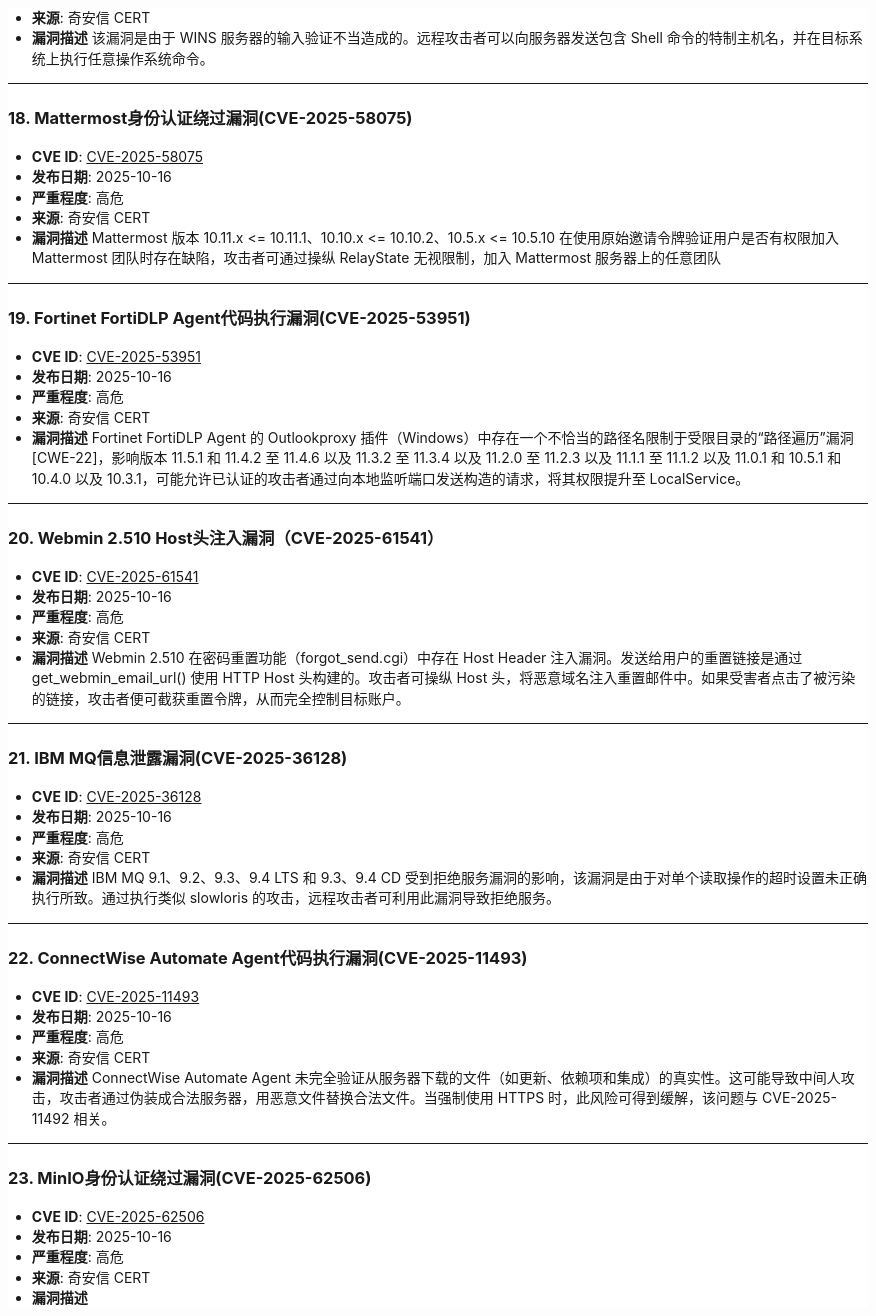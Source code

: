 - **来源**: 奇安信 CERT
- **漏洞描述**
该漏洞是由于 WINS 服务器的输入验证不当造成的。远程攻击者可以向服务器发送包含 Shell 命令的特制主机名，并在目标系统上执行任意操作系统命令。
---
### 18. Mattermost身份认证绕过漏洞(CVE-2025-58075)
- **CVE ID**: [CVE-2025-58075](https://cve.mitre.org/cgi-bin/cvename.cgi?name=CVE-2025-58075)
- **发布日期**: 2025-10-16
- **严重程度**: 高危
- **来源**: 奇安信 CERT
- **漏洞描述**
Mattermost 版本 10.11.x <= 10.11.1、10.10.x <= 10.10.2、10.5.x <= 10.5.10 在使用原始邀请令牌验证用户是否有权限加入 Mattermost 团队时存在缺陷，攻击者可通过操纵 RelayState 无视限制，加入 Mattermost 服务器上的任意团队
---
### 19. Fortinet FortiDLP Agent代码执行漏洞(CVE-2025-53951)
- **CVE ID**: [CVE-2025-53951](https://cve.mitre.org/cgi-bin/cvename.cgi?name=CVE-2025-53951)
- **发布日期**: 2025-10-16
- **严重程度**: 高危
- **来源**: 奇安信 CERT
- **漏洞描述**
Fortinet FortiDLP Agent 的 Outlookproxy 插件（Windows）中存在一个不恰当的路径名限制于受限目录的“路径遍历”漏洞 [CWE-22]，影响版本 11.5.1 和 11.4.2 至 11.4.6 以及 11.3.2 至 11.3.4 以及 11.2.0 至 11.2.3 以及 11.1.1 至 11.1.2 以及 11.0.1 和 10.5.1 和 10.4.0 以及 10.3.1，可能允许已认证的攻击者通过向本地监听端口发送构造的请求，将其权限提升至 LocalService。
---
### 20. Webmin 2.510 Host头注入漏洞（CVE-2025-61541）
- **CVE ID**: [CVE-2025-61541](https://cve.mitre.org/cgi-bin/cvename.cgi?name=CVE-2025-61541)
- **发布日期**: 2025-10-16
- **严重程度**: 高危
- **来源**: 奇安信 CERT
- **漏洞描述**
Webmin 2.510 在密码重置功能（forgot_send.cgi）中存在 Host Header 注入漏洞。发送给用户的重置链接是通过 get_webmin_email_url() 使用 HTTP Host 头构建的。攻击者可操纵 Host 头，将恶意域名注入重置邮件中。如果受害者点击了被污染的链接，攻击者便可截获重置令牌，从而完全控制目标账户。
---
### 21. IBM MQ信息泄露漏洞(CVE-2025-36128)
- **CVE ID**: [CVE-2025-36128](https://cve.mitre.org/cgi-bin/cvename.cgi?name=CVE-2025-36128)
- **发布日期**: 2025-10-16
- **严重程度**: 高危
- **来源**: 奇安信 CERT
- **漏洞描述**
IBM MQ 9.1、9.2、9.3、9.4 LTS 和 9.3、9.4 CD 受到拒绝服务漏洞的影响，该漏洞是由于对单个读取操作的超时设置未正确执行所致。通过执行类似 slowloris 的攻击，远程攻击者可利用此漏洞导致拒绝服务。
---
### 22. ConnectWise Automate Agent代码执行漏洞(CVE-2025-11493)
- **CVE ID**: [CVE-2025-11493](https://cve.mitre.org/cgi-bin/cvename.cgi?name=CVE-2025-11493)
- **发布日期**: 2025-10-16
- **严重程度**: 高危
- **来源**: 奇安信 CERT
- **漏洞描述**
ConnectWise Automate Agent 未完全验证从服务器下载的文件（如更新、依赖项和集成）的真实性。这可能导致中间人攻击，攻击者通过伪装成合法服务器，用恶意文件替换合法文件。当强制使用 HTTPS 时，此风险可得到缓解，该问题与 CVE-2025-11492 相关。
---
### 23. MinIO身份认证绕过漏洞(CVE-2025-62506)
- **CVE ID**: [CVE-2025-62506](https://cve.mitre.org/cgi-bin/cvename.cgi?name=CVE-2025-62506)
- **发布日期**: 2025-10-16
- **严重程度**: 高危
- **来源**: 奇安信 CERT
- **漏洞描述**